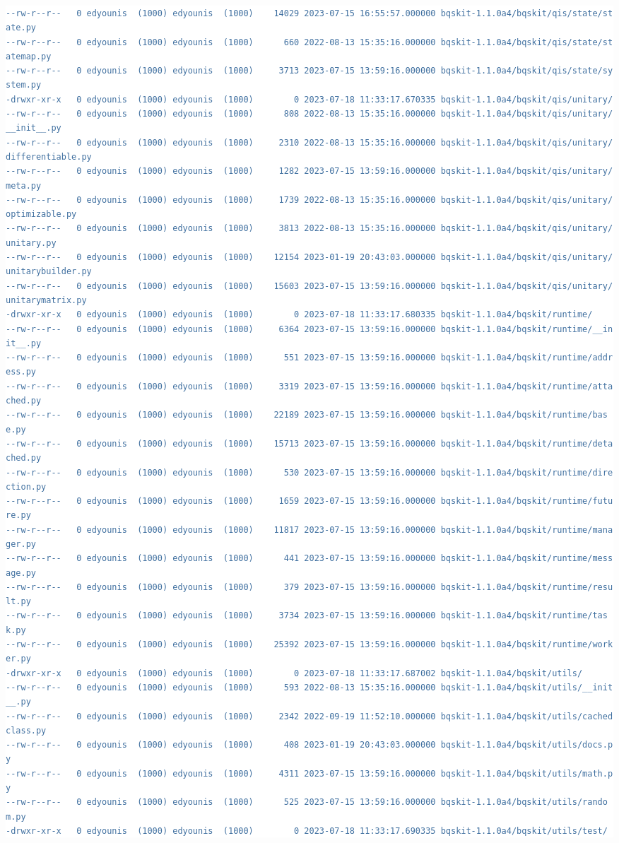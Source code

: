 ```diff
--rw-r--r--   0 edyounis  (1000) edyounis  (1000)    14029 2023-07-15 16:55:57.000000 bqskit-1.1.0a4/bqskit/qis/state/state.py
--rw-r--r--   0 edyounis  (1000) edyounis  (1000)      660 2022-08-13 15:35:16.000000 bqskit-1.1.0a4/bqskit/qis/state/statemap.py
--rw-r--r--   0 edyounis  (1000) edyounis  (1000)     3713 2023-07-15 13:59:16.000000 bqskit-1.1.0a4/bqskit/qis/state/system.py
-drwxr-xr-x   0 edyounis  (1000) edyounis  (1000)        0 2023-07-18 11:33:17.670335 bqskit-1.1.0a4/bqskit/qis/unitary/
--rw-r--r--   0 edyounis  (1000) edyounis  (1000)      808 2022-08-13 15:35:16.000000 bqskit-1.1.0a4/bqskit/qis/unitary/__init__.py
--rw-r--r--   0 edyounis  (1000) edyounis  (1000)     2310 2022-08-13 15:35:16.000000 bqskit-1.1.0a4/bqskit/qis/unitary/differentiable.py
--rw-r--r--   0 edyounis  (1000) edyounis  (1000)     1282 2023-07-15 13:59:16.000000 bqskit-1.1.0a4/bqskit/qis/unitary/meta.py
--rw-r--r--   0 edyounis  (1000) edyounis  (1000)     1739 2022-08-13 15:35:16.000000 bqskit-1.1.0a4/bqskit/qis/unitary/optimizable.py
--rw-r--r--   0 edyounis  (1000) edyounis  (1000)     3813 2022-08-13 15:35:16.000000 bqskit-1.1.0a4/bqskit/qis/unitary/unitary.py
--rw-r--r--   0 edyounis  (1000) edyounis  (1000)    12154 2023-01-19 20:43:03.000000 bqskit-1.1.0a4/bqskit/qis/unitary/unitarybuilder.py
--rw-r--r--   0 edyounis  (1000) edyounis  (1000)    15603 2023-07-15 13:59:16.000000 bqskit-1.1.0a4/bqskit/qis/unitary/unitarymatrix.py
-drwxr-xr-x   0 edyounis  (1000) edyounis  (1000)        0 2023-07-18 11:33:17.680335 bqskit-1.1.0a4/bqskit/runtime/
--rw-r--r--   0 edyounis  (1000) edyounis  (1000)     6364 2023-07-15 13:59:16.000000 bqskit-1.1.0a4/bqskit/runtime/__init__.py
--rw-r--r--   0 edyounis  (1000) edyounis  (1000)      551 2023-07-15 13:59:16.000000 bqskit-1.1.0a4/bqskit/runtime/address.py
--rw-r--r--   0 edyounis  (1000) edyounis  (1000)     3319 2023-07-15 13:59:16.000000 bqskit-1.1.0a4/bqskit/runtime/attached.py
--rw-r--r--   0 edyounis  (1000) edyounis  (1000)    22189 2023-07-15 13:59:16.000000 bqskit-1.1.0a4/bqskit/runtime/base.py
--rw-r--r--   0 edyounis  (1000) edyounis  (1000)    15713 2023-07-15 13:59:16.000000 bqskit-1.1.0a4/bqskit/runtime/detached.py
--rw-r--r--   0 edyounis  (1000) edyounis  (1000)      530 2023-07-15 13:59:16.000000 bqskit-1.1.0a4/bqskit/runtime/direction.py
--rw-r--r--   0 edyounis  (1000) edyounis  (1000)     1659 2023-07-15 13:59:16.000000 bqskit-1.1.0a4/bqskit/runtime/future.py
--rw-r--r--   0 edyounis  (1000) edyounis  (1000)    11817 2023-07-15 13:59:16.000000 bqskit-1.1.0a4/bqskit/runtime/manager.py
--rw-r--r--   0 edyounis  (1000) edyounis  (1000)      441 2023-07-15 13:59:16.000000 bqskit-1.1.0a4/bqskit/runtime/message.py
--rw-r--r--   0 edyounis  (1000) edyounis  (1000)      379 2023-07-15 13:59:16.000000 bqskit-1.1.0a4/bqskit/runtime/result.py
--rw-r--r--   0 edyounis  (1000) edyounis  (1000)     3734 2023-07-15 13:59:16.000000 bqskit-1.1.0a4/bqskit/runtime/task.py
--rw-r--r--   0 edyounis  (1000) edyounis  (1000)    25392 2023-07-15 13:59:16.000000 bqskit-1.1.0a4/bqskit/runtime/worker.py
-drwxr-xr-x   0 edyounis  (1000) edyounis  (1000)        0 2023-07-18 11:33:17.687002 bqskit-1.1.0a4/bqskit/utils/
--rw-r--r--   0 edyounis  (1000) edyounis  (1000)      593 2022-08-13 15:35:16.000000 bqskit-1.1.0a4/bqskit/utils/__init__.py
--rw-r--r--   0 edyounis  (1000) edyounis  (1000)     2342 2022-09-19 11:52:10.000000 bqskit-1.1.0a4/bqskit/utils/cachedclass.py
--rw-r--r--   0 edyounis  (1000) edyounis  (1000)      408 2023-01-19 20:43:03.000000 bqskit-1.1.0a4/bqskit/utils/docs.py
--rw-r--r--   0 edyounis  (1000) edyounis  (1000)     4311 2023-07-15 13:59:16.000000 bqskit-1.1.0a4/bqskit/utils/math.py
--rw-r--r--   0 edyounis  (1000) edyounis  (1000)      525 2023-07-15 13:59:16.000000 bqskit-1.1.0a4/bqskit/utils/random.py
-drwxr-xr-x   0 edyounis  (1000) edyounis  (1000)        0 2023-07-18 11:33:17.690335 bqskit-1.1.0a4/bqskit/utils/test/
```
